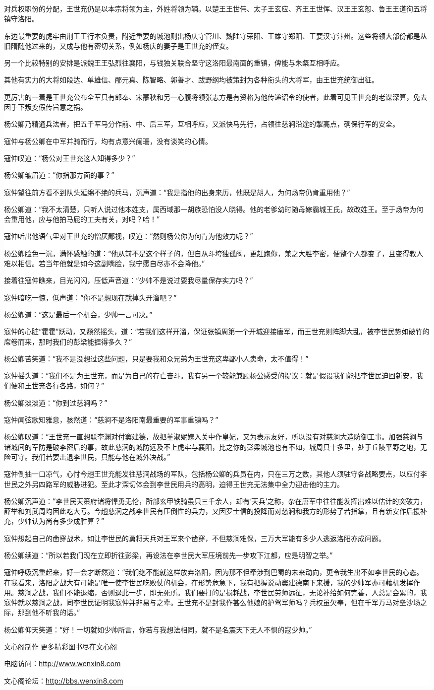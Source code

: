 对兵权职份的分配，王世充仍是以本宗将领为主，外姓将领为辅。以楚王王世伟、太子王玄应、齐王王世恽、汉王王玄恕、鲁王王道徇五将镇守洛阳。

东边最重要的虎牢由荆王王行本负责，附近重要的城池则出杨庆守管川、魏陆守荣阳、王雄守郑阳、王要汉守汴州。这些将领大部份都是从旧隋随他过来的，又成与他有密切关系，例如杨庆的妻子是王世充的侄女。

另一个比较特别的安排是派魏王王弘烈往襄阳，与钱独关联合坚守这洛阳最南面的重镇，俾能与朱粲互相呼应。

其他有实力的大将如段达、单雄信、邴元真、陈智略、郭善才、跋野纲均被策封为各种衔头的大将军，由王世充统御出征。

更厉害的一着是王世充公布全军只有郎奉、宋蒙秋和另一心腹将领张志方是有资格为他传递诏令的使者，此着可见王世充的老谋深算，免去因手下叛变假传旨意之祸。

杨公卿乃精通兵法者，把五千军马分作前、中、后三军，互相呼应，又派快马先行，占领往慈涧沿途的掣高点，确保行军的安全。

寇仲与杨公卿在中军并骑而行，均有点意兴阑珊，没有谈笑的心情。

寇仲叹道：“杨公对王世充这人知得多少？”

杨公卿皱眉道：“你指那方面的事？”

寇仲望往前方看不到队头延绵不绝的兵马，沉声道：“我是指他的出身来历，他既是胡人，为何炀帝仍肯重用他？”

杨公卿道：“我不太清楚，只听人说过他本姓支，属西域那一胡族恐怕没人晓得。他的老爹幼时随母嫁霸城王氏，故改姓王。至于炀帝为何会重用他，应与他拍马屁的工夫有关，对吗？哈！”

寇仲听出他语气里对王世充的憎厌鄙视，叹道：“然则杨公你为何肯为他效力呢？”

杨公卿脸色一沉，满怀感触的道：“他从前不是这个样子的，但自从斗垮独孤阀，更赶跑你，兼之大胜李密，便整个人都变了，且变得教人难以相信。若当年他就是如今这副嘴脸，我宁愿自尽亦不会降他。”

接着往寇仲瞧来，目光闪闪，压低声音道：“少帅不是说过要我尽量保存实力吗？”

寇仲暗吃一惊，低声道：“你不是想现在就掉头开溜吧？”

杨公卿道：“这是最后一个机会，少帅一言可决。”

寇仲的心脏“霍霍”跃动，又颓然摇头，道：“若我们这样开溜，保证张镇周第一个开城迎接唐军，而王世充则阵脚大乱，被李世民势如破竹的席卷而来，那时我们的彭梁能捱得多久？”

杨公卿苦笑道：“我不是没想过这些问题，只是要我和众兄弟为王世充这卑鄙小人卖命，太不值得！”

寇仲摇头道：“我们不是为王世充，而是为自己的存亡奋斗。我有另一个较能兼顾杨公感受的提议：就是假设我们能把李世民迫回新安，我们便和王世充各行各路，如何？”

杨公卿淡淡道：“你到过慈涧吗？”

寇仲闻弦歌知雅意，骇然道：“慈涧不是洛阳南最重要的军事重镇吗？”

杨公卿叹道：“王世充一直想联李渊对付窦建德，故把董淑妮嫁入关中作皇妃，又为表示友好，所以没有对慈涧大造防御工事。加强慈涧与诸城间的军防是破李密后的事，故此慈涧的城防远及不上虎牢与襄阳，比之你的彭梁城池也有不如，城周只十多里，处于丘陵平野之地，无险可守。我们若要击退李世民，只能与他在城外决战。”

寇仲倒抽一口凉气，心忖今趟王世充能发往慈涧战场的军队，包括杨公卿的兵员在内，只在三万之数，其他人须驻守各战略要点，以应付李世民之外另四路军的威胁进犯。至此才深切体会到李世民用兵的高明，迫得王世充无法集中全力迎击他的主力。

杨公卿沉声道：“李世民天策府诸将悍勇无伦，所部玄甲铁骑虽只三千余人，却有‘天兵’之称，杂在唐军中往往能发挥出难以估计的突破力，薛举和刘武周均因此吃大亏。今趟慈涧之战李世民有压倒性的兵力，又因罗士信的投降而对慈涧和我方的形势了若指掌，且有新安作后援补充，少帅认为尚有多少成胜算？”

寇仲想起自己的凿穿战术，如让李世民的勇将天兵对王军来个凿穿，不但慈涧难保，三万大军能有多少人逃返洛阳亦成问题。

杨公卿续道：“所以若我们现在立即折往彭梁，再设法在李世民大军压境前先一步攻下江都，应是明智之举。”

寇仲呼吸沉重起来，好一会才断然道：“我们绝不能就这样放弃洛阳，因为那不但牵涉到巴蜀的未来动向，更令我生出不如李世民的心态。在我看来，洛阳之战大有可能是唯一使李世民吃败仗的机会，在形势危急下，我有把握说动窦建德南下来援，我的少帅军亦可藉机发挥作用。慈涧之战，我们不能退缩，否则退此一步，即无死所。我们要打的是损耗战，李世民劳师远征，无论补给如何完善，人总是会累的，我寇仲就以慈涧之战，同李世民证明我寇仲并非易与之辈。王世充不是封我作甚么他娘的护驾军师吗？兵权虽欠奉，但在千军万马对垒沙场之际，那到他不听我的话。”

杨公卿仰天笑道：“好！一切就如少帅所言，你若与我想法相同，就不是名震天下无人不惧的寇少帅。”

文心阁制作 更多精彩图书尽在文心阁

电脑访问：http://www.wenxin8.com

文心阁论坛：http://bbs.wenxin8.com